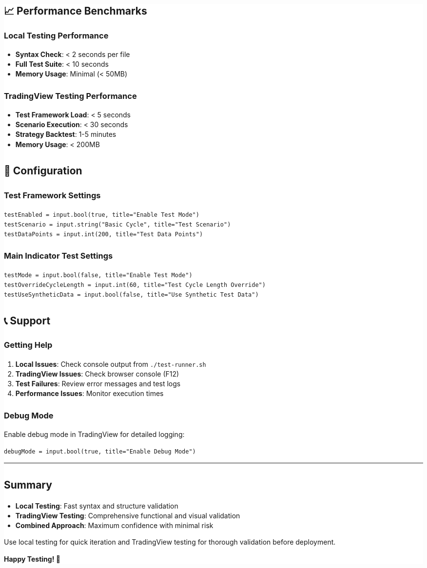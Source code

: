 ## 📈 Performance Benchmarks

### Local Testing Performance
- **Syntax Check**: < 2 seconds per file
- **Full Test Suite**: < 10 seconds
- **Memory Usage**: Minimal (< 50MB)

### TradingView Testing Performance
- **Test Framework Load**: < 5 seconds
- **Scenario Execution**: < 30 seconds
- **Strategy Backtest**: 1-5 minutes
- **Memory Usage**: < 200MB

## 🔧 Configuration

### Test Framework Settings
```pine
testEnabled = input.bool(true, title="Enable Test Mode")
testScenario = input.string("Basic Cycle", title="Test Scenario")
testDataPoints = input.int(200, title="Test Data Points")
```

### Main Indicator Test Settings
```pine
testMode = input.bool(false, title="Enable Test Mode")
testOverrideCycleLength = input.int(60, title="Test Cycle Length Override")
testUseSyntheticData = input.bool(false, title="Use Synthetic Test Data")
```

## 📞 Support

### Getting Help
1. **Local Issues**: Check console output from `./test-runner.sh`
2. **TradingView Issues**: Check browser console (F12)
3. **Test Failures**: Review error messages and test logs
4. **Performance Issues**: Monitor execution times

### Debug Mode
Enable debug mode in TradingView for detailed logging:
```pine
debugMode = input.bool(true, title="Enable Debug Mode")
```

---

## Summary

- **Local Testing**: Fast syntax and structure validation
- **TradingView Testing**: Comprehensive functional and visual validation
- **Combined Approach**: Maximum confidence with minimal risk

Use local testing for quick iteration and TradingView testing for thorough validation before deployment.

**Happy Testing! 🧪**
